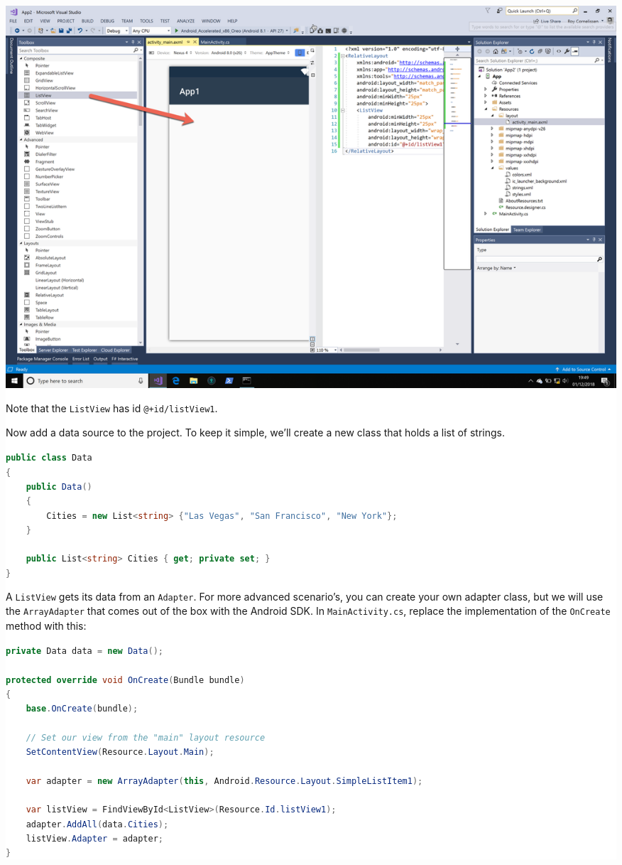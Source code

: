 ![Add ListView](./images/android07.png)

Note that the `ListView` has id `@+id/listView1`.

Now add a data source to the project. To keep it simple, we’ll create a new class that holds a list of strings.

```csharp
public class Data
{
    public Data()
    {
        Cities = new List<string> {"Las Vegas", "San Francisco", "New York"};
    }

    public List<string> Cities { get; private set; }
}
```

A `ListView` gets its data from an `Adapter`. For more advanced scenario’s, you can create your own adapter class, but we will use the `ArrayAdapter` that comes out of the box with the Android SDK.
In `MainActivity.cs`, replace the implementation of the `OnCreate` method with this:

```csharp
private Data data = new Data();

protected override void OnCreate(Bundle bundle)
{
    base.OnCreate(bundle);

    // Set our view from the "main" layout resource
    SetContentView(Resource.Layout.Main);

    var adapter = new ArrayAdapter(this, Android.Resource.Layout.SimpleListItem1);

    var listView = FindViewById<ListView>(Resource.Id.listView1);
    adapter.AddAll(data.Cities);
    listView.Adapter = adapter;
}
```